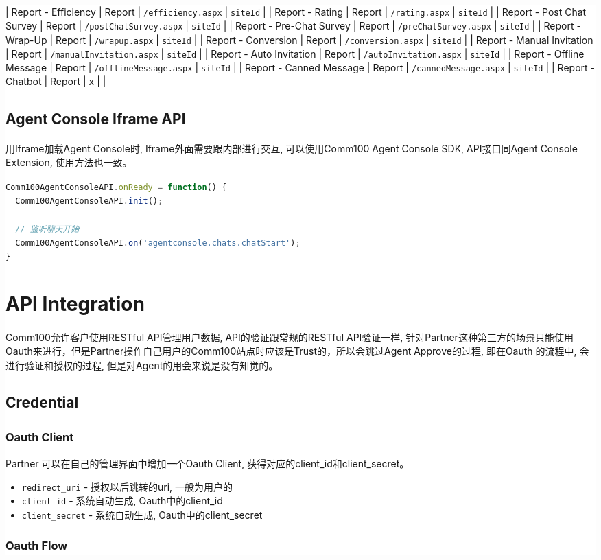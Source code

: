 | Report - Efficiency | Report | `/efficiency.aspx` | `siteId` |
| Report - Rating | Report | `/rating.aspx` | `siteId` | 
| Report - Post Chat Survey | Report | `/postChatSurvey.aspx` | `siteId` |
| Report - Pre-Chat Survey | Report | `/preChatSurvey.aspx` | `siteId` |
| Report - Wrap-Up | Report | `/wrapup.aspx` | `siteId` |
| Report - Conversion | Report | `/conversion.aspx` | `siteId` |
| Report - Manual Invitation | Report | `/manualInvitation.aspx` | `siteId` |
| Report - Auto Invitation | Report | `/autoInvitation.aspx` | `siteId` |
| Report - Offline Message | Report | `/offlineMessage.aspx` | `siteId` |
| Report - Canned Message | Report | `/cannedMessage.aspx` | `siteId` | 
| Report - Chatbot | Report | x | |


## Agent Console Iframe API

用Iframe加载Agent Console时, Iframe外面需要跟内部进行交互, 可以使用Comm100 Agent Console SDK, API接口同Agent Console Extension, 使用方法也一致。

```javascript
Comm100AgentConsoleAPI.onReady = function() {
  Comm100AgentConsoleAPI.init();

  // 监听聊天开始
  Comm100AgentConsoleAPI.on('agentconsole.chats.chatStart');
}
```

# API Integration

Comm100允许客户使用RESTful API管理用户数据, API的验证跟常规的RESTful API验证一样, 针对Partner这种第三方的场景只能使用Oauth来进行，但是Partner操作自己用户的Comm100站点时应该是Trust的，所以会跳过Agent Approve的过程, 即在Oauth 的流程中, 会进行验证和授权的过程, 但是对Agent的用会来说是没有知觉的。

## Credential
### Oauth Client

Partner 可以在自己的管理界面中增加一个Oauth Client, 获得对应的client_id和client_secret。

  - `redirect_uri` - 授权以后跳转的uri, 一般为用户的
  - `client_id` - 系统自动生成, Oauth中的client_id
  - `client_secret` - 系统自动生成, Oauth中的client_secret



### Oauth Flow
